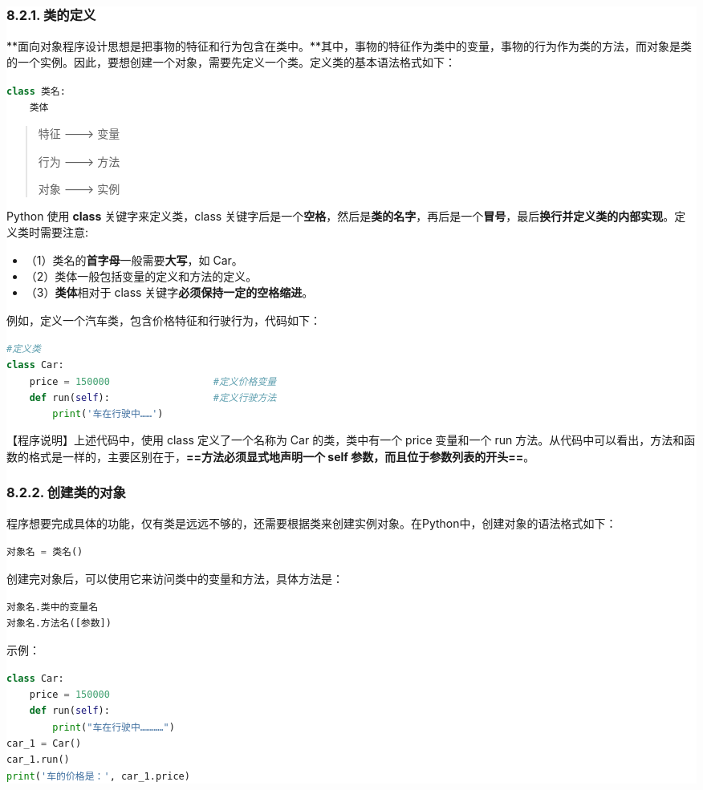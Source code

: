 

### 8.2.1. 类的定义

​		**面向对象程序设计思想是把事物的特征和行为包含在类中。**其中，事物的特征作为类中的变量，事物的行为作为类的方法，而对象是类的一个实例。因此，要想创建一个对象，需要先定义一个类。定义类的基本语法格式如下：

```python
class 类名:
    类体
```

> 特征 ---> 变量
>
> 行为 ---> 方法	
>
> 对象 ---> 实例



Python 使用 **class** 关键字来定义类，class 关键字后是一个**空格**，然后是**类的名字**，再后是一个**冒号**，最后**换行并定义类的内部实现**。定义类时需要注意:

- （1）类名的**首字母**一般需要**大写**，如 Car。
- （2）类体一般包括变量的定义和方法的定义。
- （3）**类体**相对于 class 关键字**必须保持一定的空格缩进**。

例如，定义一个汽车类，包含价格特征和行驶行为，代码如下：

```python
#定义类
class Car:	
    price = 150000					#定义价格变量
    def run(self):					#定义行驶方法
        print('车在行驶中……')
```

【程序说明】上述代码中，使用 class 定义了一个名称为 Car 的类，类中有一个 price 变量和一个 run 方法。从代码中可以看出，方法和函数的格式是一样的，主要区别在于，**==方法必须显式地声明一个 self 参数，而且位于参数列表的开头==**。



### 8.2.2. 创建类的对象

​		程序想要完成具体的功能，仅有类是远远不够的，还需要根据类来创建实例对象。在Python中，创建对象的语法格式如下：

```python
对象名 = 类名()
```

创建完对象后，可以使用它来访问类中的变量和方法，具体方法是：

```python
对象名.类中的变量名
对象名.方法名([参数])
```

示例：

```python
class Car:
    price = 150000
    def run(self):
        print("车在行驶中…………")
car_1 = Car()
car_1.run()
print('车的价格是：', car_1.price)
```
